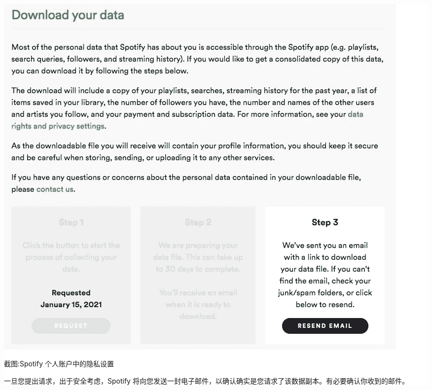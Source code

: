 ![](img/be1341489c67c9d1c62713d48b30b067.png)

截图:Spotify 个人账户中的隐私设置

一旦您提出请求，出于安全考虑，Spotify 将向您发送一封电子邮件，以确认确实是您请求了该数据副本。有必要确认你收到的邮件。
